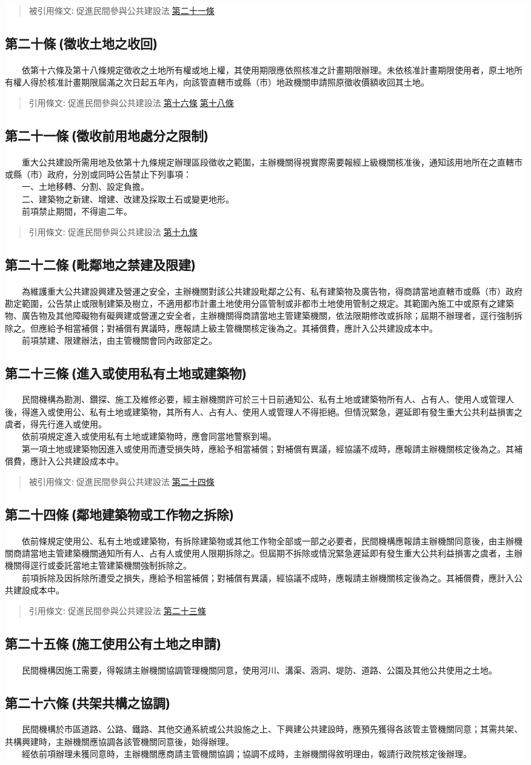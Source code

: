 > 被引用條文: 促進民間參與公共建設法 [第二十一條](1958#第二十一條-徵收前用地處分之限制)



第二十條 (徵收土地之收回)
-------------------------
　　依第十六條及第十八條規定徵收之土地所有權或地上權，其使用期限應依照核准之計畫期限辦理。未依核准計畫期限使用者，原土地所有權人得於核准計畫期限屆滿之次日起五年內，向該管直轄市或縣（市）地政機關申請照原徵收價額收回其土地。  
> 引用條文: 促進民間參與公共建設法 [第十六條](1958#第十六條-私有地取得之程序及要件) [第十八條](1958#第十八條-地上權之取得)



第二十一條 (徵收前用地處分之限制)
---------------------------------
　　重大公共建設所需用地及依第十九條規定辦理區段徵收之範圍，主辦機關得視實際需要報經上級機關核准後，通知該用地所在之直轄市或縣（市）政府，分別或同時公告禁止下列事項：  
　　一、土地移轉、分割、設定負擔。  
　　二、建築物之新建、增建、改建及採取土石或變更地形。  
　　前項禁止期間，不得逾二年。  
> 引用條文: 促進民間參與公共建設法 [第十九條](1958#第十九條-區段徵收之辦理)



第二十二條 (毗鄰地之禁建及限建)
-------------------------------
　　為維護重大公共建設興建及營運之安全，主辦機關對該公共建設毗鄰之公有、私有建築物及廣告物，得商請當地直轄市或縣（市）政府勘定範圍，公告禁止或限制建築及樹立，不適用都市計畫土地使用分區管制或非都市土地使用管制之規定。其範圍內施工中或原有之建築物、廣告物及其他障礙物有礙興建或營運之安全者，主辦機關得商請當地主管建築機關，依法限期修改或拆除；屆期不辦理者，逕行強制拆除之。但應給予相當補償；對補償有異議時，應報請上級主管機關核定後為之。其補償費，應計入公共建設成本中。  
　　前項禁建、限建辦法，由主管機關會同內政部定之。  


第二十三條 (進入或使用私有土地或建築物)
---------------------------------------
　　民間機構為勘測、鑽探、施工及維修必要，經主辦機關許可於三十日前通知公、私有土地或建築物所有人、占有人、使用人或管理人後，得進入或使用公、私有土地或建築物，其所有人、占有人、使用人或管理人不得拒絕。但情況緊急，遲延即有發生重大公共利益損害之虞者，得先行進入或使用。  
　　依前項規定進入或使用私有土地或建築物時，應會同當地警察到場。  
　　第一項土地或建築物因進入或使用而遭受損失時，應給予相當補償；對補償有異議，經協議不成時，應報請主辦機關核定後為之。其補償費，應計入公共建設成本中。  
> 被引用條文: 促進民間參與公共建設法 [第二十四條](1958#第二十四條-鄰地建築物或工作物之拆除)



第二十四條 (鄰地建築物或工作物之拆除)
-------------------------------------
　　依前條規定使用公、私有土地或建築物，有拆除建築物或其他工作物全部或一部之必要者，民間機構應報請主辦機關同意後，由主辦機關商請當地主管建築機關通知所有人、占有人或使用人限期拆除之。但屆期不拆除或情況緊急遲延即有發生重大公共利益損害之虞者，主辦機關得逕行或委託當地主管建築機關強制拆除之。  
　　前項拆除及因拆除所遭受之損失，應給予相當補償；對補償有異議，經協議不成時，應報請主辦機關核定後為之。其補償費，應計入公共建設成本中。  
> 引用條文: 促進民間參與公共建設法 [第二十三條](1958#第二十三條-進入或使用私有土地或建築物)



第二十五條 (施工使用公有土地之申請)
-----------------------------------
　　民間機構因施工需要，得報請主辦機關協調管理機關同意，使用河川、溝渠、涵洞、堤防、道路、公園及其他公共使用之土地。  


第二十六條 (共架共構之協調)
---------------------------
　　民間機構於市區道路、公路、鐵路、其他交通系統或公共設施之上、下興建公共建設時，應預先獲得各該管主管機關同意；其需共架、共構興建時，主辦機關應協調各該管機關同意後，始得辦理。  
　　經依前項辦理未獲同意時，主辦機關應商請主管機關協調；協調不成時，主辦機關得敘明理由，報請行政院核定後辦理。  
